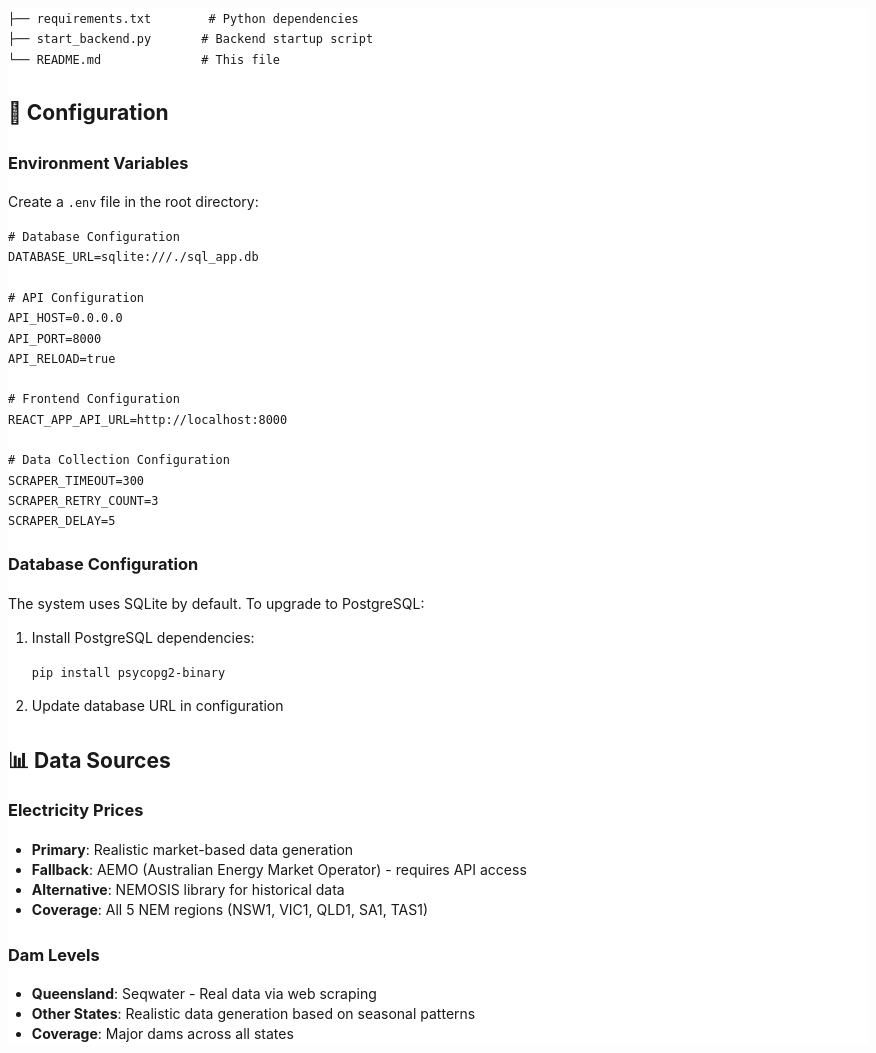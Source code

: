 ```
├── requirements.txt        # Python dependencies
├── start_backend.py       # Backend startup script
└── README.md              # This file
```

## 🔧 Configuration

### Environment Variables
Create a `.env` file in the root directory:

```env
# Database Configuration
DATABASE_URL=sqlite:///./sql_app.db

# API Configuration
API_HOST=0.0.0.0
API_PORT=8000
API_RELOAD=true

# Frontend Configuration
REACT_APP_API_URL=http://localhost:8000

# Data Collection Configuration
SCRAPER_TIMEOUT=300
SCRAPER_RETRY_COUNT=3
SCRAPER_DELAY=5
```

### Database Configuration
The system uses SQLite by default. To upgrade to PostgreSQL:

1. Install PostgreSQL dependencies:
   ```bash
   pip install psycopg2-binary
   ```

2. Update database URL in configuration

## 📊 Data Sources

### Electricity Prices
- **Primary**: Realistic market-based data generation
- **Fallback**: AEMO (Australian Energy Market Operator) - requires API access
- **Alternative**: NEMOSIS library for historical data
- **Coverage**: All 5 NEM regions (NSW1, VIC1, QLD1, SA1, TAS1)

### Dam Levels
- **Queensland**: Seqwater - Real data via web scraping
- **Other States**: Realistic data generation based on seasonal patterns
- **Coverage**: Major dams across all states
